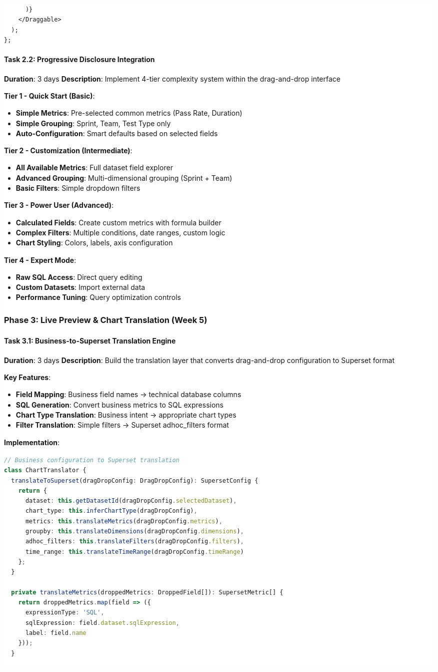 ```tsx
      )}
    </Draggable>
  );
};
```

#### Task 2.2: Progressive Disclosure Integration
**Duration**: 3 days
**Description**: Implement 4-tier complexity system within the drag-and-drop interface

**Tier 1 - Quick Start (Basic)**:
- **Simple Metrics**: Pre-selected common metrics (Pass Rate, Duration)
- **Simple Grouping**: Sprint, Team, Test Type only
- **Auto-Configuration**: Smart defaults based on selected fields

**Tier 2 - Customization (Intermediate)**:  
- **All Available Metrics**: Full dataset field explorer
- **Advanced Grouping**: Multi-dimensional grouping (Sprint + Team)
- **Basic Filters**: Simple dropdown filters

**Tier 3 - Power User (Advanced)**:
- **Calculated Fields**: Create custom metrics with formula builder
- **Complex Filters**: Multiple conditions, date ranges, custom logic
- **Chart Styling**: Colors, labels, axis configuration

**Tier 4 - Expert Mode**:
- **Raw SQL Access**: Direct query editing
- **Custom Datasets**: Import external data
- **Performance Tuning**: Query optimization controls

### Phase 3: Live Preview & Chart Translation (Week 5)

#### Task 3.1: Business-to-Superset Translation Engine
**Duration**: 3 days
**Description**: Build the translation layer that converts drag-and-drop configuration to Superset format

**Key Features**:
- **Field Mapping**: Business field names → technical database columns
- **SQL Generation**: Convert business metrics to SQL expressions
- **Chart Type Translation**: Business intent → appropriate chart types
- **Filter Translation**: Simple filters → Superset adhoc_filters format

**Implementation**:
```typescript
// Business configuration to Superset translation
class ChartTranslator {
  translateToSuperset(dragDropConfig: DragDropConfig): SupersetConfig {
    return {
      dataset: this.getDatasetId(dragDropConfig.selectedDataset),
      chart_type: this.inferChartType(dragDropConfig),
      metrics: this.translateMetrics(dragDropConfig.metrics),
      groupby: this.translateDimensions(dragDropConfig.dimensions),
      adhoc_filters: this.translateFilters(dragDropConfig.filters),
      time_range: this.translateTimeRange(dragDropConfig.timeRange)
    };
  }

  private translateMetrics(droppedMetrics: DroppedField[]): SupersetMetric[] {
    return droppedMetrics.map(field => ({
      expressionType: 'SQL',
      sqlExpression: field.dataset.sqlExpression,
      label: field.name
    }));
  }
  
```